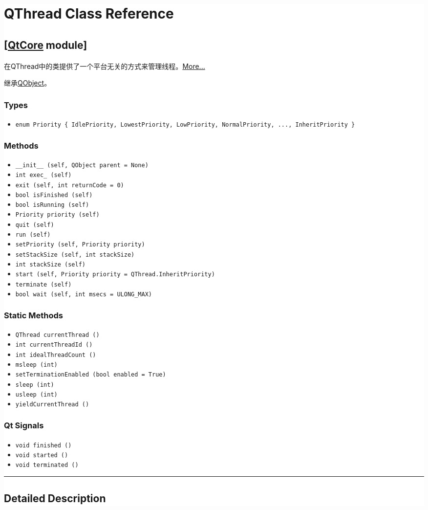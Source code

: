 # QThread Class Reference

## [[QtCore](index.htm) module]

在QThread中的类提供了一个平台无关的方式来管理线程。[More...](#details)

继承[QObject](qobject.html)。

### Types

*   `enum Priority { IdlePriority, LowestPriority, LowPriority, NormalPriority, ..., InheritPriority }`

### Methods

*   `__init__ (self, QObject parent = None)`
*   `int exec_ (self)`
*   `exit (self, int returnCode = 0)`
*   `bool isFinished (self)`
*   `bool isRunning (self)`
*   `Priority priority (self)`
*   `quit (self)`
*   `run (self)`
*   `setPriority (self, Priority priority)`
*   `setStackSize (self, int stackSize)`
*   `int stackSize (self)`
*   `start (self, Priority priority = QThread.InheritPriority)`
*   `terminate (self)`
*   `bool wait (self, int msecs = ULONG_MAX)`

### Static Methods

*   `QThread currentThread ()`
*   `int currentThreadId ()`
*   `int idealThreadCount ()`
*   `msleep (int)`
*   `setTerminationEnabled (bool enabled = True)`
*   `sleep (int)`
*   `usleep (int)`
*   `yieldCurrentThread ()`

### Qt Signals

*   `void finished ()`
*   `void started ()`
*   `void terminated ()`

* * *

## Detailed Description
